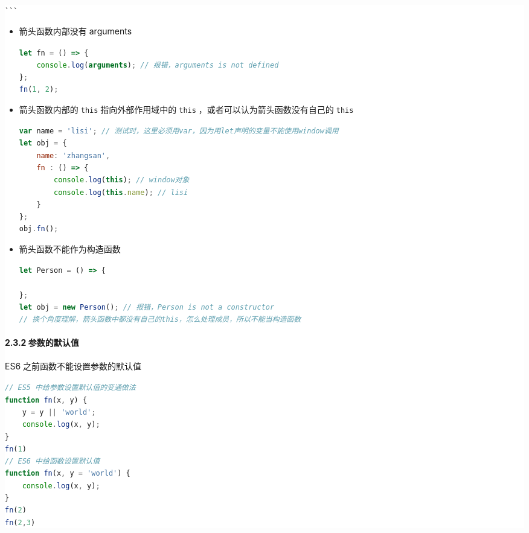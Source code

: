     ```

  - 箭头函数内部没有 arguments

    ```js
    let fn = () => {
        console.log(arguments); // 报错，arguments is not defined
    };
    fn(1, 2);
    
    ```

  - 箭头函数内部的 `this` 指向外部作用域中的 `this` ，或者可以认为箭头函数没有自己的 `this`

    ```js
    var name = 'lisi'; // 测试时，这里必须用var，因为用let声明的变量不能使用window调用
    let obj = {
        name: 'zhangsan',
        fn : () => {
            console.log(this); // window对象
            console.log(this.name); // lisi
        }
    };
    obj.fn();
    
    ```

  - 箭头函数不能作为构造函数

    ```js
    let Person = () => {
    	
    };
    let obj = new Person(); // 报错，Person is not a constructor
    // 换个角度理解，箭头函数中都没有自己的this，怎么处理成员，所以不能当构造函数
    
    ```

#### 2.3.2 参数的默认值

ES6 之前函数不能设置参数的默认值

```js
// ES5 中给参数设置默认值的变通做法
function fn(x, y) {
    y = y || 'world';
    console.log(x, y);
}
fn(1)
// ES6 中给函数设置默认值
function fn(x, y = 'world') {
    console.log(x, y);
}
fn(2)
fn(2,3)

```
